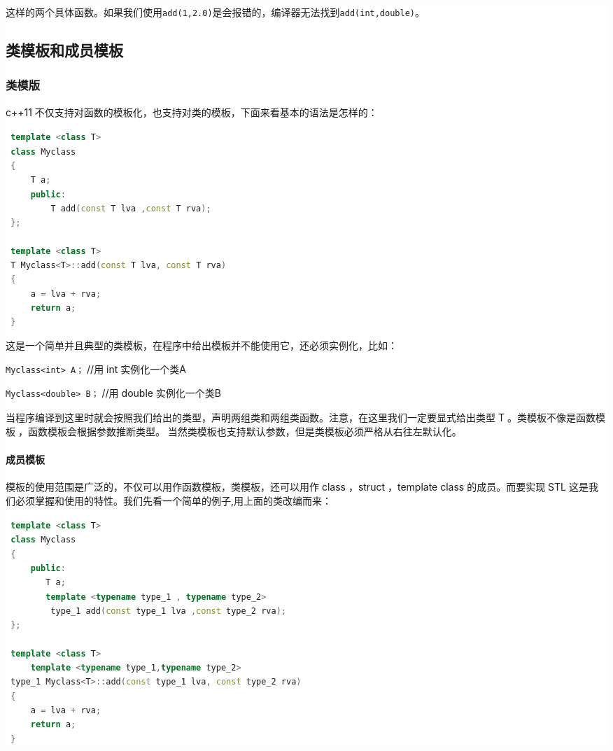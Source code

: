 这样的两个具体函数。如果我们使用`add(1,2.0)`是会报错的，编译器无法找到`add(int,double)`。

## 类模板和成员模板

### 类模版

c++11 不仅支持对函数的模板化，也支持对类的模板，下面来看基本的语法是怎样的：

```c++
 template <class T>
 class Myclass
 {
     T a;
     public:
         T add(const T lva ,const T rva);
 };

 template <class T>
 T Myclass<T>::add(const T lva, const T rva)
 {
     a = lva + rva;
     return a;
 }
```

这是一个简单并且典型的类模板，在程序中给出模板并不能使用它，还必须实例化，比如：

`Myclass<int> A；` //用 int 实例化一个类A

`Myclass<double> B；` //用 double 实例化一个类B

当程序编译到这里时就会按照我们给出的类型，声明两组类和两组类函数。注意，在这里我们一定要显式给出类型 T 。类模板不像是函数模板 ，函数模板会根据参数推断类型。 当然类模板也支持默认参数，但是类模板必须严格从右往左默认化。

#### 成员模板

模板的使用范围是广泛的，不仅可以用作函数模板，类模板，还可以用作 class ，struct ，template class 的成员。而要实现 STL 这是我们必须掌握和使用的特性。我们先看一个简单的例子,用上面的类改编而来：

```c++
 template <class T>
 class Myclass
 {
     public:
        T a;
        template <typename type_1 , typename type_2>
         type_1 add(const type_1 lva ,const type_2 rva);
 };

 template <class T>
     template <typename type_1,typename type_2>
 type_1 Myclass<T>::add(const type_1 lva, const type_2 rva)
 {
     a = lva + rva;
     return a;
 }
```
